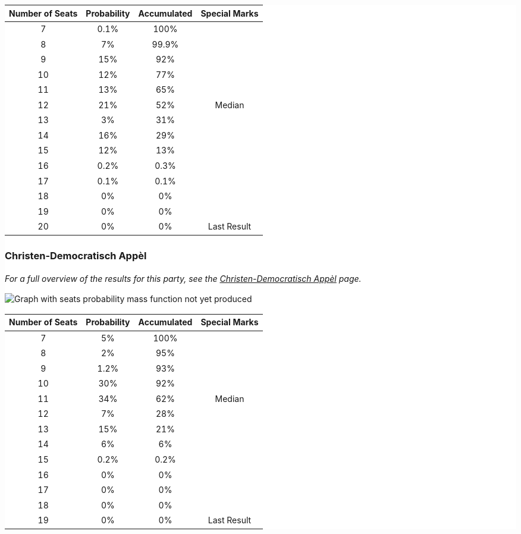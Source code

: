 | Number of Seats | Probability | Accumulated | Special Marks |
|:---------------:|:-----------:|:-----------:|:-------------:|
| 7 | 0.1% | 100% |  |
| 8 | 7% | 99.9% |  |
| 9 | 15% | 92% |  |
| 10 | 12% | 77% |  |
| 11 | 13% | 65% |  |
| 12 | 21% | 52% | Median |
| 13 | 3% | 31% |  |
| 14 | 16% | 29% |  |
| 15 | 12% | 13% |  |
| 16 | 0.2% | 0.3% |  |
| 17 | 0.1% | 0.1% |  |
| 18 | 0% | 0% |  |
| 19 | 0% | 0% |  |
| 20 | 0% | 0% | Last Result |

### Christen-Democratisch Appèl

*For a full overview of the results for this party, see the [Christen-Democratisch Appèl](party-christen-democratischappèl.html) page.*

![Graph with seats probability mass function not yet produced](2019-04-25-KantarPublic-seats-pmf-christen-democratischappèl.png "Seats Probability Mass Function")

| Number of Seats | Probability | Accumulated | Special Marks |
|:---------------:|:-----------:|:-----------:|:-------------:|
| 7 | 5% | 100% |  |
| 8 | 2% | 95% |  |
| 9 | 1.2% | 93% |  |
| 10 | 30% | 92% |  |
| 11 | 34% | 62% | Median |
| 12 | 7% | 28% |  |
| 13 | 15% | 21% |  |
| 14 | 6% | 6% |  |
| 15 | 0.2% | 0.2% |  |
| 16 | 0% | 0% |  |
| 17 | 0% | 0% |  |
| 18 | 0% | 0% |  |
| 19 | 0% | 0% | Last Result |
